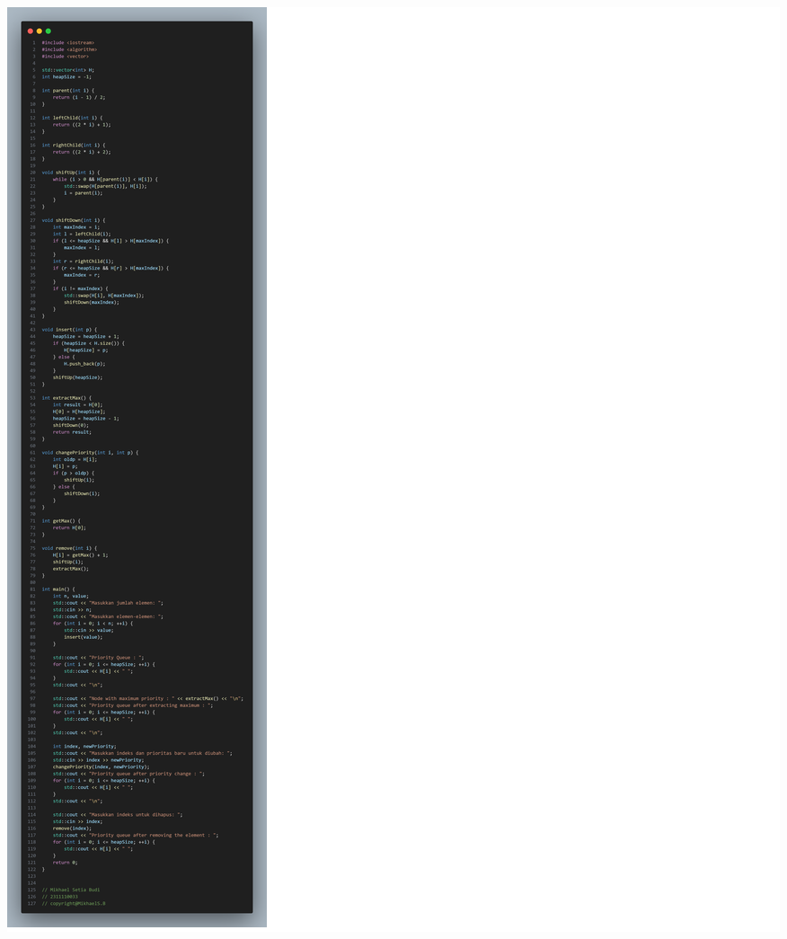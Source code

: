 ![alt text](https://github.com/MikhaelSetiaBudi/Praktikum-Algoritma-Struktur-Data-Modul-8-Priority-Queue/blob/master/Modul%208%20Alstrukdat/Code%20Unguided%201%20Priority%20Queue.png?raw=true)
